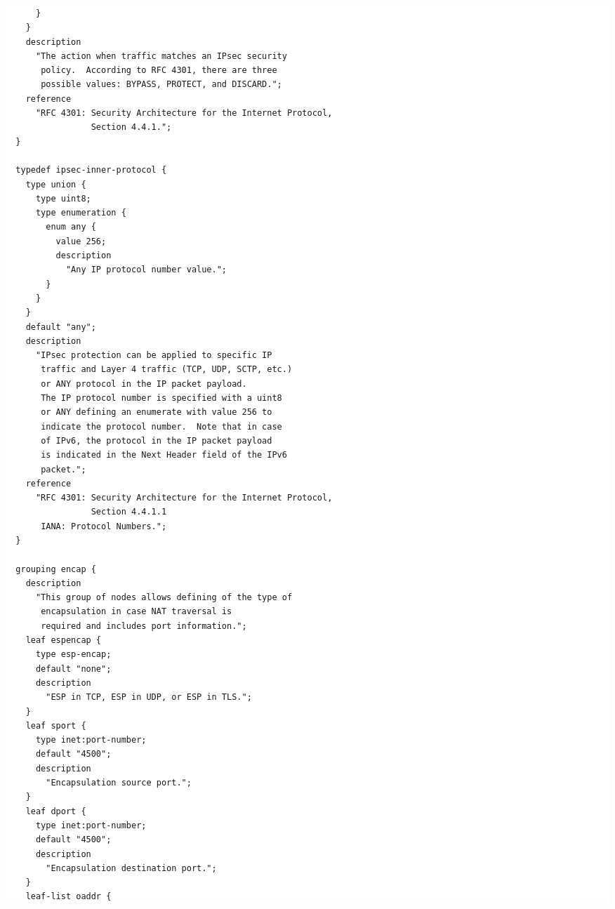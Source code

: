 ``` {.sourcecode .lang-yang}
      }
    }
    description
      "The action when traffic matches an IPsec security
       policy.  According to RFC 4301, there are three
       possible values: BYPASS, PROTECT, and DISCARD.";
    reference
      "RFC 4301: Security Architecture for the Internet Protocol,
                 Section 4.4.1.";
  }

  typedef ipsec-inner-protocol {
    type union {
      type uint8;
      type enumeration {
        enum any {
          value 256;
          description
            "Any IP protocol number value.";
        }
      }
    }
    default "any";
    description
      "IPsec protection can be applied to specific IP
       traffic and Layer 4 traffic (TCP, UDP, SCTP, etc.)
       or ANY protocol in the IP packet payload.
       The IP protocol number is specified with a uint8
       or ANY defining an enumerate with value 256 to
       indicate the protocol number.  Note that in case
       of IPv6, the protocol in the IP packet payload
       is indicated in the Next Header field of the IPv6
       packet.";
    reference
      "RFC 4301: Security Architecture for the Internet Protocol,
                 Section 4.4.1.1
       IANA: Protocol Numbers.";
  }

  grouping encap {
    description
      "This group of nodes allows defining of the type of
       encapsulation in case NAT traversal is
       required and includes port information.";
    leaf espencap {
      type esp-encap;
      default "none";
      description
        "ESP in TCP, ESP in UDP, or ESP in TLS.";
    }
    leaf sport {
      type inet:port-number;
      default "4500";
      description
        "Encapsulation source port.";
    }
    leaf dport {
      type inet:port-number;
      default "4500";
      description
        "Encapsulation destination port.";
    }
    leaf-list oaddr {
```